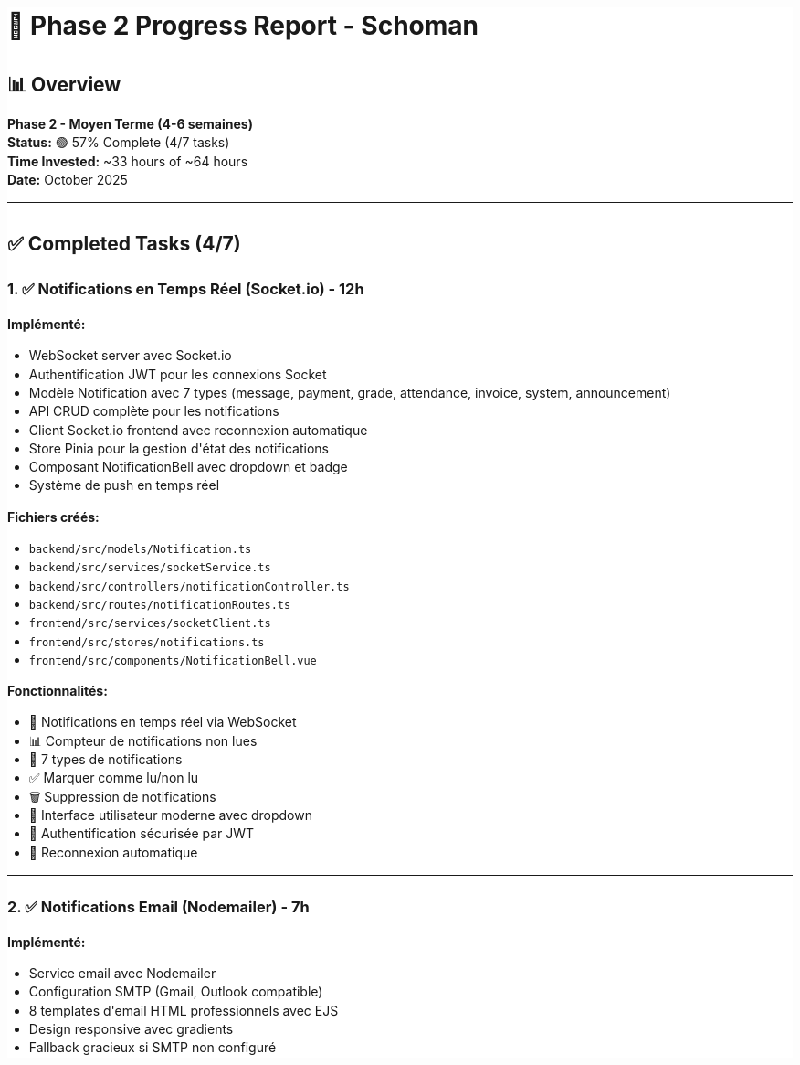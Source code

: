 # 🎯 Phase 2 Progress Report - Schoman

## 📊 Overview

**Phase 2 - Moyen Terme (4-6 semaines)**  
**Status:** 🟢 57% Complete (4/7 tasks)  
**Time Invested:** ~33 hours of ~64 hours  
**Date:** October 2025

---

## ✅ Completed Tasks (4/7)

### 1. ✅ Notifications en Temps Réel (Socket.io) - 12h

**Implémenté:**
- WebSocket server avec Socket.io
- Authentification JWT pour les connexions Socket
- Modèle Notification avec 7 types (message, payment, grade, attendance, invoice, system, announcement)
- API CRUD complète pour les notifications
- Client Socket.io frontend avec reconnexion automatique
- Store Pinia pour la gestion d'état des notifications
- Composant NotificationBell avec dropdown et badge
- Système de push en temps réel

**Fichiers créés:**
- `backend/src/models/Notification.ts`
- `backend/src/services/socketService.ts`
- `backend/src/controllers/notificationController.ts`
- `backend/src/routes/notificationRoutes.ts`
- `frontend/src/services/socketClient.ts`
- `frontend/src/stores/notifications.ts`
- `frontend/src/components/NotificationBell.vue`

**Fonctionnalités:**
- 🔔 Notifications en temps réel via WebSocket
- 📊 Compteur de notifications non lues
- 📝 7 types de notifications
- ✅ Marquer comme lu/non lu
- 🗑️ Suppression de notifications
- 📱 Interface utilisateur moderne avec dropdown
- 🔐 Authentification sécurisée par JWT
- 🔄 Reconnexion automatique

---

### 2. ✅ Notifications Email (Nodemailer) - 7h

**Implémenté:**
- Service email avec Nodemailer
- Configuration SMTP (Gmail, Outlook compatible)
- 8 templates d'email HTML professionnels avec EJS
- Design responsive avec gradients
- Fallback gracieux si SMTP non configuré
